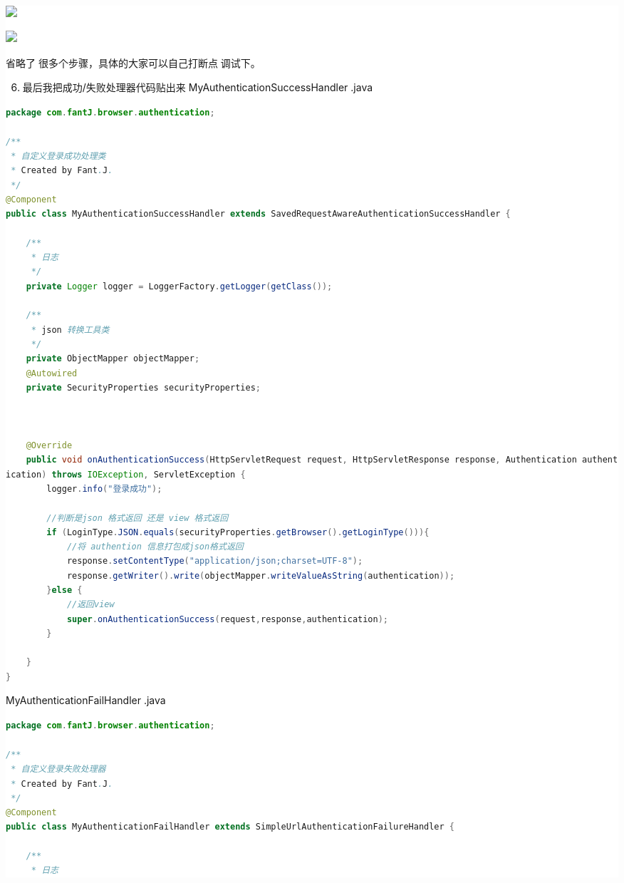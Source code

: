 ![](https://upload-images.jianshu.io/upload_images/5786888-ad41d6cc445813e0.png?imageMogr2/auto-orient/strip%7CimageView2/2/w/1240)

![](https://upload-images.jianshu.io/upload_images/5786888-0aeb7aa1305c69af.png?imageMogr2/auto-orient/strip%7CimageView2/2/w/1240)

省略了 很多个步骤，具体的大家可以自己打断点 调试下。

6. 最后我把成功/失败处理器代码贴出来
MyAuthenticationSuccessHandler .java
```java
package com.fantJ.browser.authentication;

/**
 * 自定义登录成功处理类
 * Created by Fant.J.
 */
@Component
public class MyAuthenticationSuccessHandler extends SavedRequestAwareAuthenticationSuccessHandler {

    /**
     * 日志
     */
    private Logger logger = LoggerFactory.getLogger(getClass());

    /**
     * json 转换工具类
     */
    private ObjectMapper objectMapper;
    @Autowired
    private SecurityProperties securityProperties;



    @Override
    public void onAuthenticationSuccess(HttpServletRequest request, HttpServletResponse response, Authentication authentication) throws IOException, ServletException {
        logger.info("登录成功");

        //判断是json 格式返回 还是 view 格式返回
        if (LoginType.JSON.equals(securityProperties.getBrowser().getLoginType())){
            //将 authention 信息打包成json格式返回
            response.setContentType("application/json;charset=UTF-8");
            response.getWriter().write(objectMapper.writeValueAsString(authentication));
        }else {
            //返回view
            super.onAuthenticationSuccess(request,response,authentication);
        }

    }
}

```
MyAuthenticationFailHandler .java 
```java
package com.fantJ.browser.authentication;

/**
 * 自定义登录失败处理器
 * Created by Fant.J.
 */
@Component
public class MyAuthenticationFailHandler extends SimpleUrlAuthenticationFailureHandler {

    /**
     * 日志
```